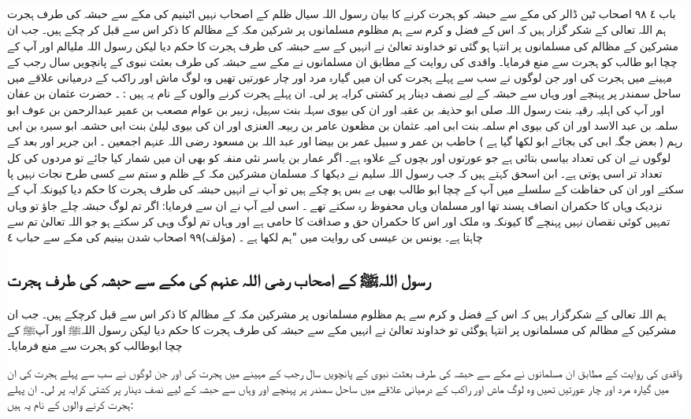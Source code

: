 باب ٤
۹۸
اصحاب ٹین ڈالر کی مکے سے حبشہ کو ہجرت کرنے کا بیان
رسول اللہ سیال ظلم کے اصحاب نہیں اٹینیم کی مکے سے حبشہ کی
طرف ہجرت
ہم اللہ تعالی کے شکر گزار ہیں کہ اس کے فضل و کرم سے ہم مظلوم مسلمانوں پر شرکین مکہ کے مظالم کا ذکر اس سے قبل کر چکے
ہیں۔ جب ان مشرکین کے مظالم کی مسلمانوں پر انتہا ہو گئی تو خداوند تعالیٰ نے انہیں کے سے حبشہ کی طرف ہجرت کا حکم دیا لیکن
رسول اللہ ملیالم اور آپ کے چچا ابو طالب کو ہجرت سے منع فرمایا۔
واقدی کی روایت کے مطابق ان مسلمانوں نے مکے سے حبشہ کی طرف بعثت نبوی کے پانچویں سال رجب کے مہینے میں
ہجرت کی اور جن لوگوں نے سب سے پہلے ہجرت کی ان میں گیارہ مرد اور چار عورتیں تھیں وہ لوگ ماش اور راکب کے درمیانی
علاقے میں ساحل سمندر پر پہنچے اور وہاں سے حبشہ کے لیے نصف دینار پر کشتی کرایہ پر لی۔ ان پہلے ہجرت کرنے والوں کے نام
یہ ہیں :
۔
حضرت عثمان بن عفان اور آپ کی اہلیہ رقیہ بنت رسول اللہ صلی ابو حذیفہ بن عقبہ اور ان کی بیوی سہلہ بنت سہیل، زبیر
بن عوام مصعب بن عمیر عبدالرحمن بن عوف ابو سلمہ بن عبد الاسد اور ان کی بیوی ام سلمہ بنت ابی امیہ عثمان بن مظعون عامر بن
ربیعہ العنزی اور ان کی بیوی لیلیٰ بنت ابی حشمہ ابو سبرہ بن ابی رہم ( بعض جگہ ابی کی بجائے ابو لکھا گیا ہے ) حاطب بن عمر و سبیل
عمر
بن بیضا اور عبد اللہ بن مسعود رضی اللہ عنہم اجمعین ۔
ابن جریر اور بعد کے لوگوں نے ان کی تعداد بیاسی بتائی ہے جو عورتوں اور بچوں کے علاوہ ہے۔ اگر عمار بن یاسر نئی منفہ کو
بھی ان میں شمار کیا جائے تو مردوں کی کل تعداد تر اسی ہوتی ہے۔
ابن اسحق کہتے ہیں کہ جب رسول اللہ سلیم نے دیکھا کہ مسلمان مشرکین مکہ کے ظلم و ستم سے کسی طرح نجات نہیں پا سکتے اور
ان کی حفاظت کے سلسلے میں آپ کے چچا ابو طالب بھی بے بس ہو چکے ہیں تو آپ نے انہیں حبشہ کی طرف ہجرت کا حکم دیا کیونکہ
آپ کے نزدیک وہاں کا حکمران انصاف پسند تھا اور مسلمان وہاں محفوظ رہ سکتے تھے ۔ اسی لیے آپ نے ان سے فرمایا:
اگر تم لوگ حبشہ چلے جاؤ تو وہاں تمہیں کوئی نقصان نہیں پہنچے گا کیونکہ وہ ملک اور اس کا حکمران حق و صداقت کا حامی ہے
اور وہاں تم لوگ وہی کر سکتے ہو جو اللہ تعالیٰ تم سے چاہتا ہے۔
یونس بن عیسی کی روایت میں "ہم لکھا ہے ۔ (مؤلف)۹۹
اصحاب شدن بینیم کی مکے سے حباب ٤

## رسول اللہﷺ کے اصحاب رضی اللہ عنہم کی مکے سے حبشہ کی طرف ہجرت

ہم اللہ تعالی کے شکرگزار ہیں کہ اس کے فضل و کرم سے ہم مظلوم مسلمانوں پر مشرکین مکہ کے مظالم کا ذکر اس سے قبل کرچکے ہیں۔ جب ان مشرکین کے مظالم کی مسلمانوں پر انتہا ہوگئی تو خداوند تعالیٰ نے انہیں مکے سے حبشہ کی طرف ہجرت کا حکم دیا لیکن رسول اللہﷺ اور آپﷺ کے چچا ابوطالب کو ہجرت سے منع فرمایا۔

واقدی کی روایت کے مطابق ان مسلمانوں نے مکے سے حبشہ کی طرف بعثت نبوی کے پانچویں سال رجب کے مہینے میں ہجرت کی اور جن لوگوں نے سب سے پہلے ہجرت کی ان میں گیارہ مرد اور چار عورتیں تھیں وہ لوگ ماش اور راکب کے درمیانی علاقے میں ساحل سمندر پر پہنچے اور وہاں سے حبشہ کے لیے نصف دینار پر کشتی کرایہ پر لی۔ ان پہلے ہجرت کرنے والوں کے نام یہ ہیں:
